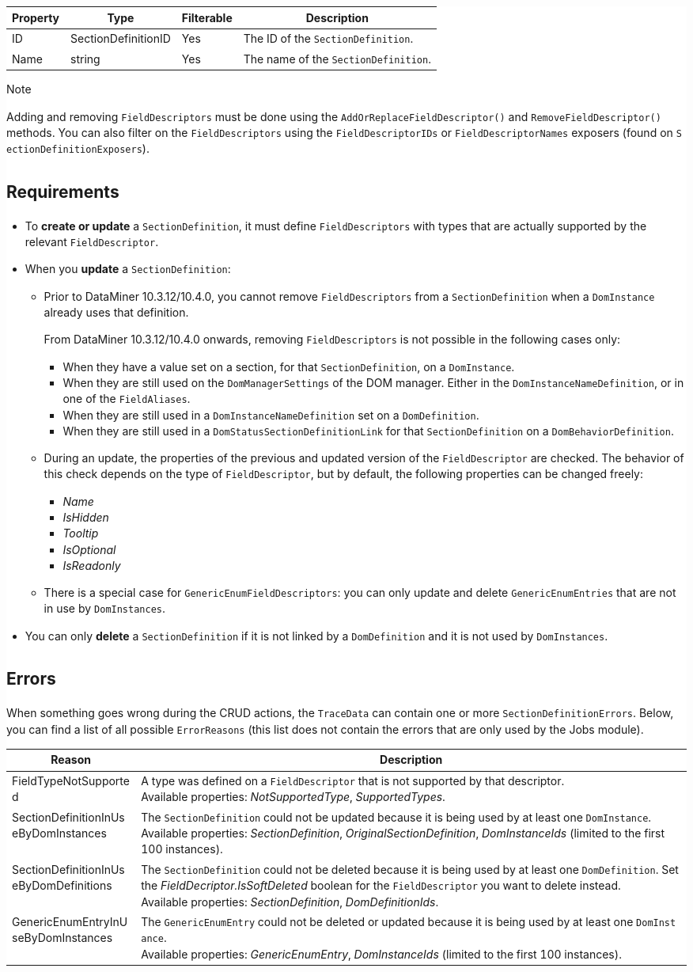 | Property | Type | Filterable | Description |
|--|--|--|--|
| ID | SectionDefinitionID | Yes | The ID of the `SectionDefinition`. |
| Name | string | Yes | The name of the `SectionDefinition`. |

> [!NOTE]
> Adding and removing `FieldDescriptors` must be done using the `AddOrReplaceFieldDescriptor()` and `RemoveFieldDescriptor()` methods. You can also filter on the `FieldDescriptors` using the `FieldDescriptorIDs` or `FieldDescriptorNames` exposers (found on `SectionDefinitionExposers`).

## Requirements

- To **create or update** a `SectionDefinition`, it must define `FieldDescriptors` with types that are actually supported by the relevant `FieldDescriptor`.

- When you **update** a `SectionDefinition`:

  - Prior to DataMiner 10.3.12/10.4.0, you cannot remove `FieldDescriptors` from a `SectionDefinition` when a `DomInstance` already uses that definition.

    From DataMiner 10.3.12/10.4.0 onwards<!-- RN 37395 -->, removing `FieldDescriptors` is not possible in the following cases only:

    - When they have a value set on a section, for that `SectionDefinition`, on a `DomInstance`.
    - When they are still used on the `DomManagerSettings` of the DOM manager. Either in the `DomInstanceNameDefinition`, or in one of the `FieldAliases`.
    - When they are still used in a `DomInstanceNameDefinition` set on a `DomDefinition`.
    - When they are still used in a `DomStatusSectionDefinitionLink` for that `SectionDefinition` on a `DomBehaviorDefinition`.

  - During an update, the properties of the previous and updated version of the `FieldDescriptor` are checked. The behavior of this check depends on the type of `FieldDescriptor`, but by default, the following properties can be changed freely:

    - *Name*
    - *IsHidden*
    - *Tooltip*
    - *IsOptional*
    - *IsReadonly*

  - There is a special case for `GenericEnumFieldDescriptors`: you can only update and delete `GenericEnumEntries` that are not in use by `DomInstances`.

- You can only **delete** a `SectionDefinition` if it is not linked by a `DomDefinition` and it is not used by `DomInstances`.

## Errors

When something goes wrong during the CRUD actions, the `TraceData` can contain one or more `SectionDefinitionErrors`. Below, you can find a list of all possible `ErrorReasons` (this list does not contain the errors that are only used by the Jobs module).

| Reason | Description |
|--|--|
| FieldTypeNotSupported | A type was defined on a `FieldDescriptor` that is not supported by that descriptor.<br>Available properties: *NotSupportedType*, *SupportedTypes*. |
| SectionDefinitionInUseByDomInstances | The `SectionDefinition` could not be updated because it is being used by at least one `DomInstance`.<br>Available properties: *SectionDefinition*, *OriginalSectionDefinition*, *DomInstanceIds* (limited to the first 100 instances). |
| SectionDefinitionInUseByDomDefinitions | The `SectionDefinition` could not be deleted because it is being used by at least one `DomDefinition`. Set the *FieldDecriptor.IsSoftDeleted* boolean for the `FieldDescriptor` you want to delete instead.<br>Available properties: *SectionDefinition*, *DomDefinitionIds*. |
| GenericEnumEntryInUseByDomInstances | The `GenericEnumEntry` could not be deleted or updated because it is being used by at least one `DomInstance`.<br>Available properties: *GenericEnumEntry*, *DomInstanceIds* (limited to the first 100 instances). |
